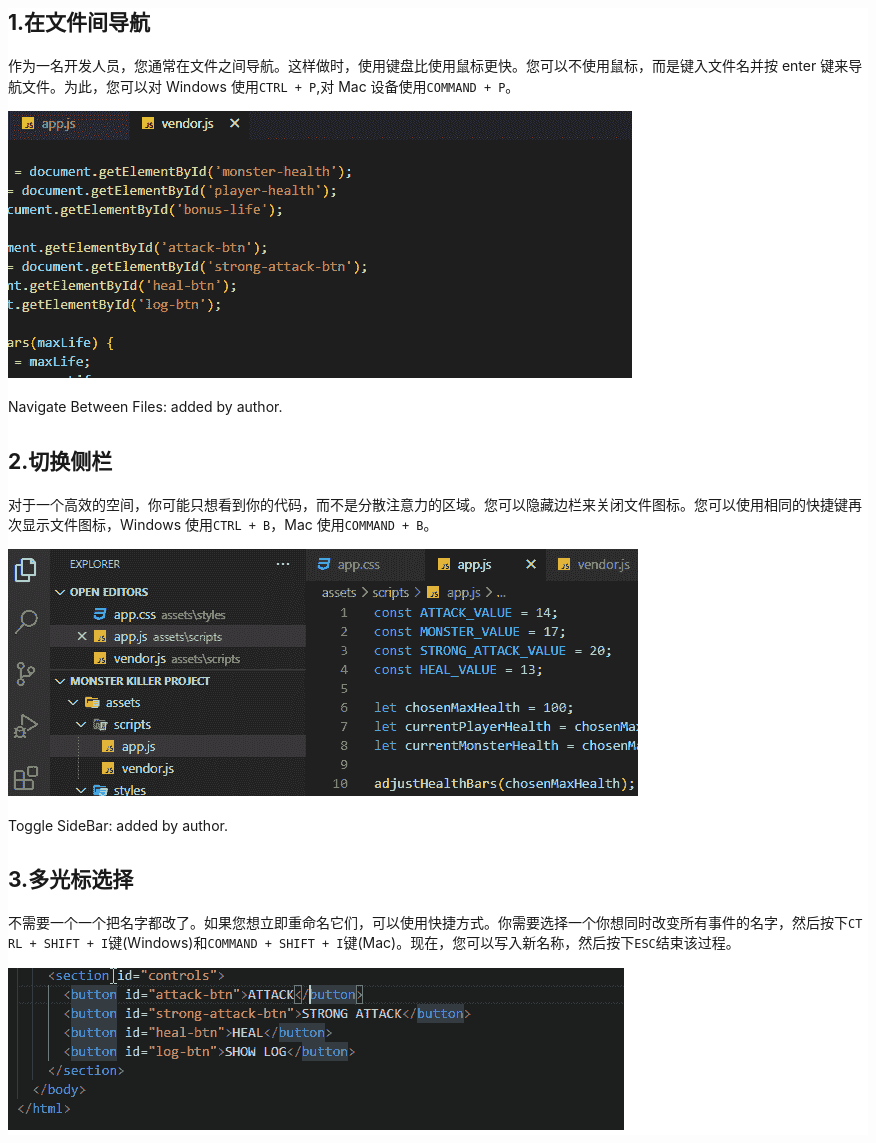 ## 1.在文件间导航

作为一名开发人员，您通常在文件之间导航。这样做时，使用键盘比使用鼠标更快。您可以不使用鼠标，而是键入文件名并按 enter 键来导航文件。为此，您可以对 Windows 使用`CTRL + P`,对 Mac 设备使用`COMMAND + P`。

![](img/211ab6625f4cb49ed8595414e0737772.png)

Navigate Between Files: added by author.

## 2.切换侧栏

对于一个高效的空间，你可能只想看到你的代码，而不是分散注意力的区域。您可以隐藏边栏来关闭文件图标。您可以使用相同的快捷键再次显示文件图标，Windows 使用`CTRL + B`，Mac 使用`COMMAND + B`。

![](img/d18b322eb4201e82f67d1f80960172d5.png)

Toggle SideBar: added by author.

## 3.多光标选择

不需要一个一个把名字都改了。如果您想立即重命名它们，可以使用快捷方式。你需要选择一个你想同时改变所有事件的名字，然后按下`CTRL + SHIFT + I`键(Windows)和`COMMAND + SHIFT + I`键(Mac)。现在，您可以写入新名称，然后按下`ESC`结束该过程。

![](img/85498b2746468839866a21b221dd9282.png)
